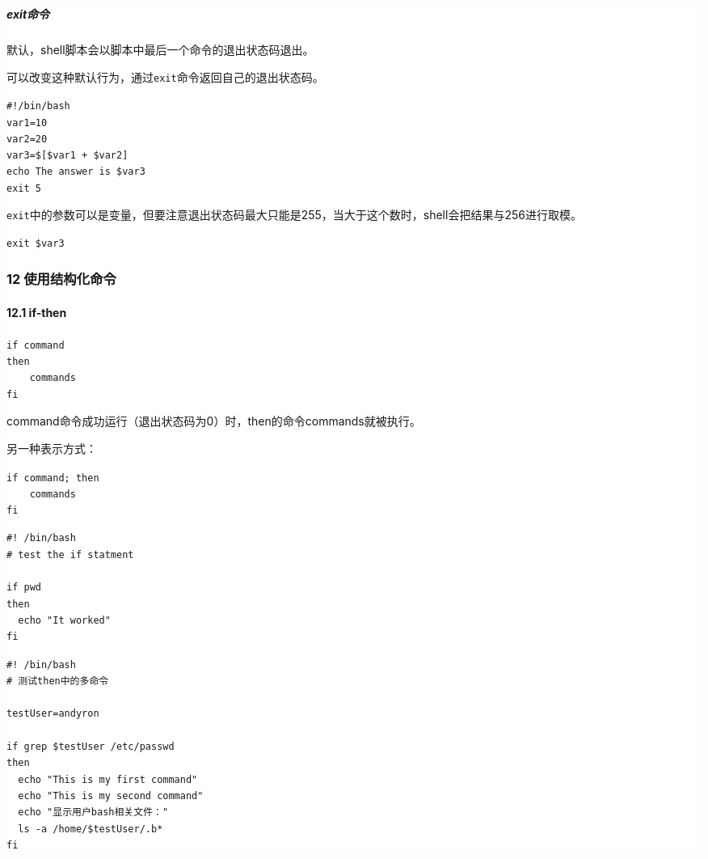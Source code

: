 ##### exit命令

默认，shell脚本会以脚本中最后一个命令的退出状态码退出。

可以改变这种默认行为，通过`exit`命令返回自己的退出状态码。

```shell
#!/bin/bash
var1=10
var2=20
var3=$[$var1 + $var2]
echo The answer is $var3
exit 5
```

`exit`中的参数可以是变量，但要注意退出状态码最大只能是255，当大于这个数时，shell会把结果与256进行取模。

```shell
exit $var3
```



### 12 使用结构化命令



#### 12.1 if-then

```
if command 
then
	commands
fi
```

command命令成功运行（退出状态码为0）时，then的命令commands就被执行。

另一种表示方式：

```
if command; then 
	commands
fi
```

```shell
#! /bin/bash
# test the if statment

if pwd
then
  echo "It worked"
fi
```

```shell
#! /bin/bash
# 测试then中的多命令

testUser=andyron

if grep $testUser /etc/passwd
then
  echo "This is my first command"
  echo "This is my second command"
  echo "显示用户bash相关文件："
  ls -a /home/$testUser/.b*
fi
```
